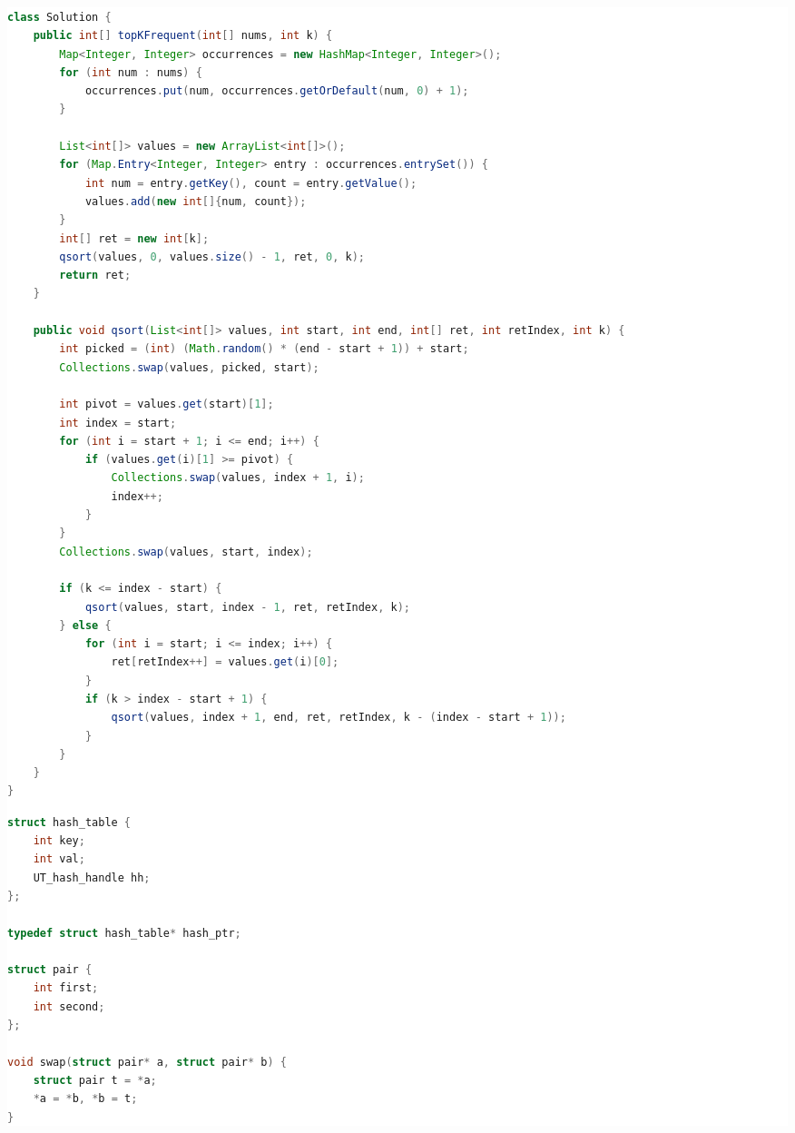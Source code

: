 ```Java
class Solution {
    public int[] topKFrequent(int[] nums, int k) {
        Map<Integer, Integer> occurrences = new HashMap<Integer, Integer>();
        for (int num : nums) {
            occurrences.put(num, occurrences.getOrDefault(num, 0) + 1);
        }

        List<int[]> values = new ArrayList<int[]>();
        for (Map.Entry<Integer, Integer> entry : occurrences.entrySet()) {
            int num = entry.getKey(), count = entry.getValue();
            values.add(new int[]{num, count});
        }
        int[] ret = new int[k];
        qsort(values, 0, values.size() - 1, ret, 0, k);
        return ret;
    }

    public void qsort(List<int[]> values, int start, int end, int[] ret, int retIndex, int k) {
        int picked = (int) (Math.random() * (end - start + 1)) + start;
        Collections.swap(values, picked, start);
        
        int pivot = values.get(start)[1];
        int index = start;
        for (int i = start + 1; i <= end; i++) {
            if (values.get(i)[1] >= pivot) {
                Collections.swap(values, index + 1, i);
                index++;
            }
        }
        Collections.swap(values, start, index);

        if (k <= index - start) {
            qsort(values, start, index - 1, ret, retIndex, k);
        } else {
            for (int i = start; i <= index; i++) {
                ret[retIndex++] = values.get(i)[0];
            }
            if (k > index - start + 1) {
                qsort(values, index + 1, end, ret, retIndex, k - (index - start + 1));
            }
        }
    }
}
```

```C
struct hash_table {
    int key;
    int val;
    UT_hash_handle hh;
};

typedef struct hash_table* hash_ptr;

struct pair {
    int first;
    int second;
};

void swap(struct pair* a, struct pair* b) {
    struct pair t = *a;
    *a = *b, *b = t;
}

```